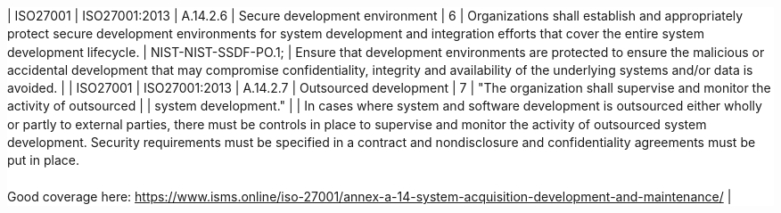 | ISO27001                                                 | ISO27001:2013                                                                                                                | A.14.2.6                                                                                                                                                                                                                                                                                                                                                                                                                                                                                                                     | Secure development environment                                    | 6            | Organizations shall establish and appropriately protect secure development environments for system development and integration efforts that cover the entire system development lifecycle.                                                          | NIST-NIST-SSDF-PO.1;                                       | Ensure that development environments are protected to ensure the malicious or accidental development that may compromise confidentiality, integrity and availability of the underlying systems and/or data is avoided.                                                                                                                                                                                                                                                                                                                                                                                                                                                                                                                                                                                                                                                                                                                                                                                                                                                                                                                             |
| ISO27001                                                 | ISO27001:2013                                                                                                                | A.14.2.7                                                                                                                                                                                                                                                                                                                                                                                                                                                                                                                     | Outsourced development                                            | 7            | "The organization shall supervise and monitor the activity of outsourced                                                                                                                                                                            |
| system development."                                     |                                                                                                                              | In cases where system and software development is outsourced either wholly or partly to external parties, there must be controls in place to supervise and monitor the activity of outsourced system development. Security requirements must be specified in a contract and nondisclosure and confidentiality agreements must be put in place.<br/><br/>Good coverage here: https://www.isms.online/iso-27001/annex-a-14-system-acquisition-development-and-maintenance/                                                     |